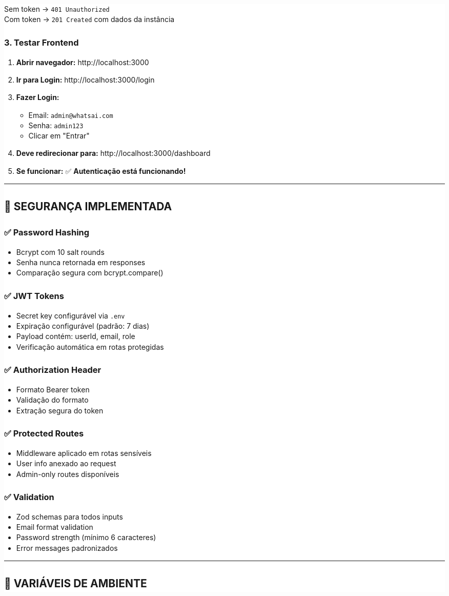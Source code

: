 Sem token → `401 Unauthorized`  
Com token → `201 Created` com dados da instância

### 3. **Testar Frontend**

1. **Abrir navegador:** http://localhost:3000

2. **Ir para Login:** http://localhost:3000/login

3. **Fazer Login:**
   - Email: `admin@whatsai.com`
   - Senha: `admin123`
   - Clicar em "Entrar"

4. **Deve redirecionar para:** http://localhost:3000/dashboard

5. **Se funcionar:** ✅ **Autenticação está funcionando!**

---

## 🔐 SEGURANÇA IMPLEMENTADA

### ✅ Password Hashing
- Bcrypt com 10 salt rounds
- Senha nunca retornada em responses
- Comparação segura com bcrypt.compare()

### ✅ JWT Tokens
- Secret key configurável via `.env`
- Expiração configurável (padrão: 7 dias)
- Payload contém: userId, email, role
- Verificação automática em rotas protegidas

### ✅ Authorization Header
- Formato Bearer token
- Validação do formato
- Extração segura do token

### ✅ Protected Routes
- Middleware aplicado em rotas sensíveis
- User info anexado ao request
- Admin-only routes disponíveis

### ✅ Validation
- Zod schemas para todos inputs
- Email format validation
- Password strength (mínimo 6 caracteres)
- Error messages padronizados

---

## 📝 VARIÁVEIS DE AMBIENTE
